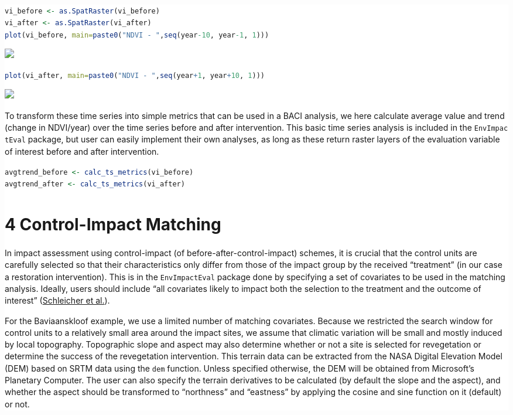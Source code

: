 ``` r
vi_before <- as.SpatRaster(vi_before)
vi_after <- as.SpatRaster(vi_after)
plot(vi_before, main=paste0("NDVI - ",seq(year-10, year-1, 1)))
```

![](BACI_Baviaanskloof_files/figure-gfm/unnamed-chunk-5-1.png)

``` r
plot(vi_after, main=paste0("NDVI - ",seq(year+1, year+10, 1)))
```

![](BACI_Baviaanskloof_files/figure-gfm/unnamed-chunk-5-2.png)

To transform these time series into simple metrics that can be used in a
BACI analysis, we here calculate average value and trend (change in
NDVI/year) over the time series before and after intervention. This
basic time series analysis is included in the `EnvImpactEval` package,
but user can easily implement their own analyses, as long as these
return raster layers of the evaluation variable of interest before and
after intervention.

``` r
avgtrend_before <- calc_ts_metrics(vi_before)
avgtrend_after <- calc_ts_metrics(vi_after)
```

# 4 Control-Impact Matching

In impact assessment using control-impact (of
before-after-control-impact) schemes, it is crucial that the control
units are carefully selected so that their characteristics only differ
from those of the impact group by the received “treatment” (in our case
a restoration intervention). This is in the `EnvImpactEval` package done
by specifying a set of covariates to be used in the matching analysis.
Ideally, users should include “all covariates likely to impact both the
selection to the treatment and the outcome of interest” ([Schleicher et
al.](https://onlinelibrary.wiley.com/doi/abs/10.1111/cobi.13448)).

For the Baviaanskloof example, we use a limited number of matching
covariates. Because we restricted the search window for control units to
a relatively small area around the impact sites, we assume that climatic
variation will be small and mostly induced by local topography.
Topographic slope and aspect may also determine whether or not a site is
selected for revegetation or determine the success of the revegetation
intervention. This terrain data can be extracted from the NASA Digital
Elevation Model (DEM) based on SRTM data using the `dem` function.
Unless specified otherwise, the DEM will be obtained from Microsoft’s
Planetary Computer. The user can also specify the terrain derivatives to
be calculated (by default the slope and the aspect), and whether the
aspect should be transformed to “northness” and “eastness” by applying
the cosine and sine function on it (default) or not.
